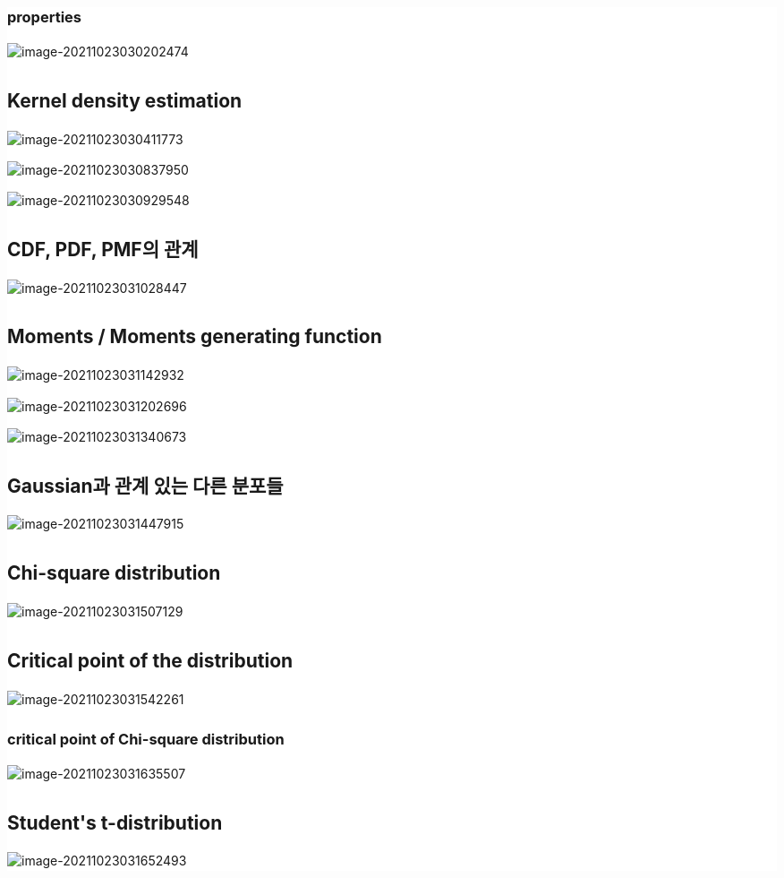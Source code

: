 ### properties

![image-20211023030202474](C:\Users\Siyun\OneDrive\project\Kevin_Min\images\2021-10-23-probability-and-statistics-week-7\image-20211023030202474.png)

## Kernel density estimation

![image-20211023030411773](C:\Users\Siyun\OneDrive\project\Kevin_Min\images\2021-10-23-probability-and-statistics-week-7\image-20211023030411773.png)

![image-20211023030837950](C:\Users\Siyun\OneDrive\project\Kevin_Min\images\2021-10-23-probability-and-statistics-week-7\image-20211023030837950.png)

![image-20211023030929548](C:\Users\Siyun\OneDrive\project\Kevin_Min\images\2021-10-23-probability-and-statistics-week-7\image-20211023030929548.png)

## CDF, PDF, PMF의 관계

![image-20211023031028447](C:\Users\Siyun\OneDrive\project\Kevin_Min\images\2021-10-23-probability-and-statistics-week-7\image-20211023031028447.png)

## Moments / Moments generating function

![image-20211023031142932](C:\Users\Siyun\OneDrive\project\Kevin_Min\images\2021-10-23-probability-and-statistics-week-7\image-20211023031142932.png)

![image-20211023031202696](C:\Users\Siyun\OneDrive\project\Kevin_Min\images\2021-10-23-probability-and-statistics-week-7\image-20211023031202696.png)

![image-20211023031340673](C:\Users\Siyun\OneDrive\project\Kevin_Min\images\2021-10-23-probability-and-statistics-week-7\image-20211023031340673.png)

## Gaussian과 관계 있는 다른 분포들

![image-20211023031447915](C:\Users\Siyun\OneDrive\project\Kevin_Min\images\2021-10-23-probability-and-statistics-week-7\image-20211023031447915.png)

## Chi-square distribution

![image-20211023031507129](C:\Users\Siyun\OneDrive\project\Kevin_Min\images\2021-10-23-probability-and-statistics-week-7\image-20211023031507129.png)

## Critical point of the distribution

![image-20211023031542261](C:\Users\Siyun\OneDrive\project\Kevin_Min\images\2021-10-23-probability-and-statistics-week-7\image-20211023031542261.png)

### critical point of Chi-square distribution

![image-20211023031635507](C:\Users\Siyun\OneDrive\project\Kevin_Min\images\2021-10-23-probability-and-statistics-week-7\image-20211023031635507.png)

## Student's t-distribution

![image-20211023031652493](C:\Users\Siyun\OneDrive\project\Kevin_Min\images\2021-10-23-probability-and-statistics-week-7\image-20211023031652493.png)
